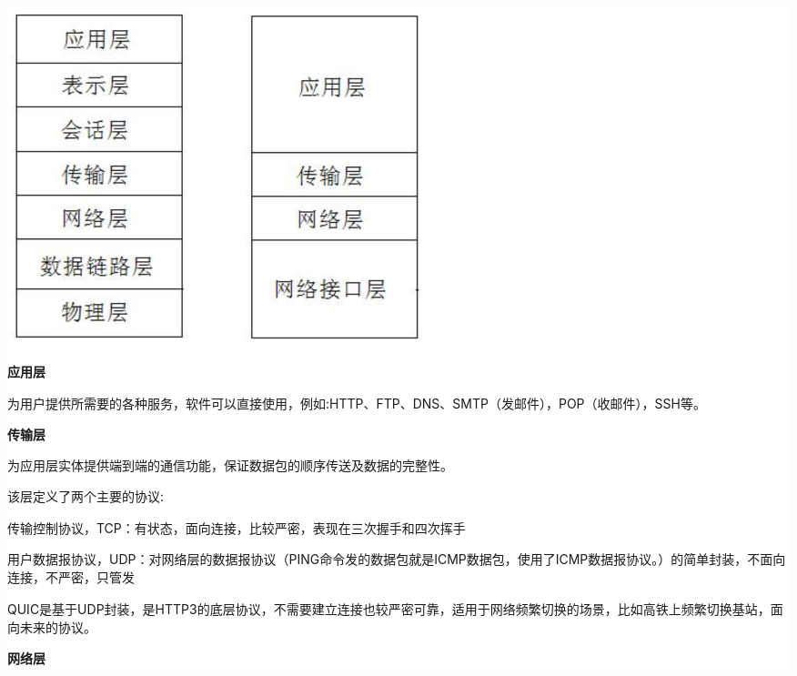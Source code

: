 <img src="Naixes阶段性学习笔记.assets/截屏2021-04-09 上午11.17.44.png" alt="截屏2021-04-09 上午11.17.44" style="zoom:50%;" />

**应用层**

为用户提供所需要的各种服务，软件可以直接使用，例如:HTTP、FTP、DNS、SMTP（发邮件），POP（收邮件），SSH等。

**传输层**

为应用层实体提供端到端的通信功能，保证数据包的顺序传送及数据的完整性。

该层定义了两个主要的协议: 

传输控制协议，TCP：有状态，面向连接，比较严密，表现在三次握手和四次挥手

用户数据报协议，UDP：对网络层的数据报协议（PING命令发的数据包就是ICMP数据包，使用了ICMP数据报协议。）的简单封装，不面向连接，不严密，只管发

QUIC是基于UDP封装，是HTTP3的底层协议，不需要建立连接也较严密可靠，适用于网络频繁切换的场景，比如高铁上频繁切换基站，面向未来的协议。

**网络层**
